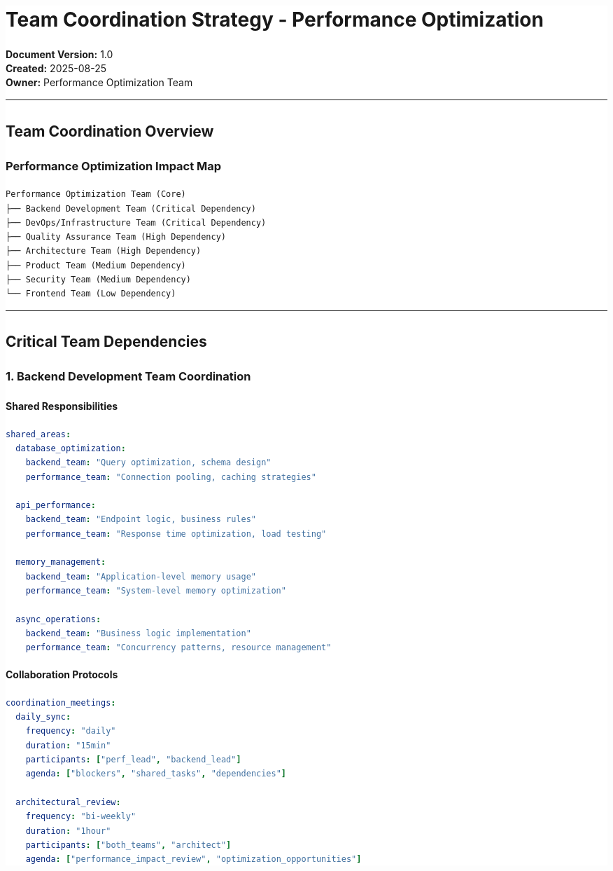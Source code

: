# Team Coordination Strategy - Performance Optimization

**Document Version:** 1.0  
**Created:** 2025-08-25  
**Owner:** Performance Optimization Team

---

## Team Coordination Overview

### Performance Optimization Impact Map
```
Performance Optimization Team (Core)
├── Backend Development Team (Critical Dependency)
├── DevOps/Infrastructure Team (Critical Dependency)  
├── Quality Assurance Team (High Dependency)
├── Architecture Team (High Dependency)
├── Product Team (Medium Dependency)
├── Security Team (Medium Dependency)
└── Frontend Team (Low Dependency)
```

---

## Critical Team Dependencies

### 1. Backend Development Team Coordination

#### Shared Responsibilities
```yaml
shared_areas:
  database_optimization:
    backend_team: "Query optimization, schema design"
    performance_team: "Connection pooling, caching strategies"
    
  api_performance:
    backend_team: "Endpoint logic, business rules"
    performance_team: "Response time optimization, load testing"
    
  memory_management:
    backend_team: "Application-level memory usage"
    performance_team: "System-level memory optimization"
    
  async_operations:
    backend_team: "Business logic implementation"
    performance_team: "Concurrency patterns, resource management"
```

#### Collaboration Protocols
```yaml
coordination_meetings:
  daily_sync:
    frequency: "daily"
    duration: "15min"
    participants: ["perf_lead", "backend_lead"]
    agenda: ["blockers", "shared_tasks", "dependencies"]
    
  architectural_review:
    frequency: "bi-weekly"
    duration: "1hour"
    participants: ["both_teams", "architect"]
    agenda: ["performance_impact_review", "optimization_opportunities"]
```